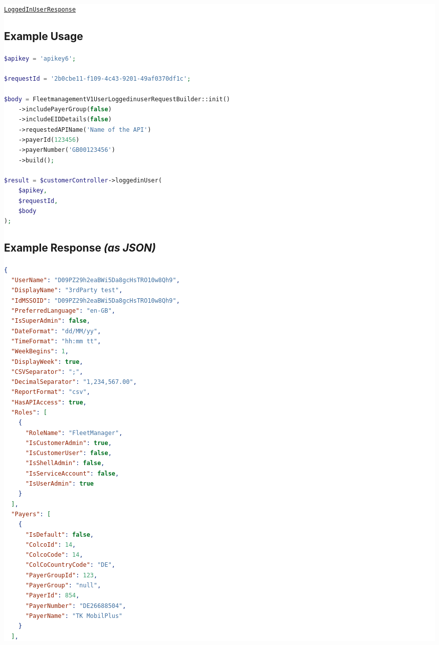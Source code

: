 [`LoggedInUserResponse`](../../doc/models/logged-in-user-response.md)

## Example Usage

```php
$apikey = 'apikey6';

$requestId = '2b0cbe11-f109-4c43-9201-49af0370df1c';

$body = FleetmanagementV1UserLoggedinuserRequestBuilder::init()
    ->includePayerGroup(false)
    ->includeEIDDetails(false)
    ->requestedAPIName('Name of the API')
    ->payerId(123456)
    ->payerNumber('GB00123456')
    ->build();

$result = $customerController->loggedinUser(
    $apikey,
    $requestId,
    $body
);
```

## Example Response *(as JSON)*

```json
{
  "UserName": "D09PZ29h2eaBWi5Da8gcHsTRO10w8Qh9",
  "DisplayName": "3rdParty test",
  "IdMSSOID": "D09PZ29h2eaBWi5Da8gcHsTRO10w8Qh9",
  "PreferredLanguage": "en-GB",
  "IsSuperAdmin": false,
  "DateFormat": "dd/MM/yy",
  "TimeFormat": "hh:mm tt",
  "WeekBegins": 1,
  "DisplayWeek": true,
  "CSVSeparator": ";",
  "DecimalSeparator": "1,234,567.00",
  "ReportFormat": "csv",
  "HasAPIAccess": true,
  "Roles": [
    {
      "RoleName": "FleetManager",
      "IsCustomerAdmin": true,
      "IsCustomerUser": false,
      "IsShellAdmin": false,
      "IsServiceAccount": false,
      "IsUserAdmin": true
    }
  ],
  "Payers": [
    {
      "IsDefault": false,
      "ColcoId": 14,
      "ColcoCode": 14,
      "ColCoCountryCode": "DE",
      "PayerGroupId": 123,
      "PayerGroup": "null",
      "PayerId": 854,
      "PayerNumber": "DE26688504",
      "PayerName": "TK MobilPlus"
    }
  ],
```